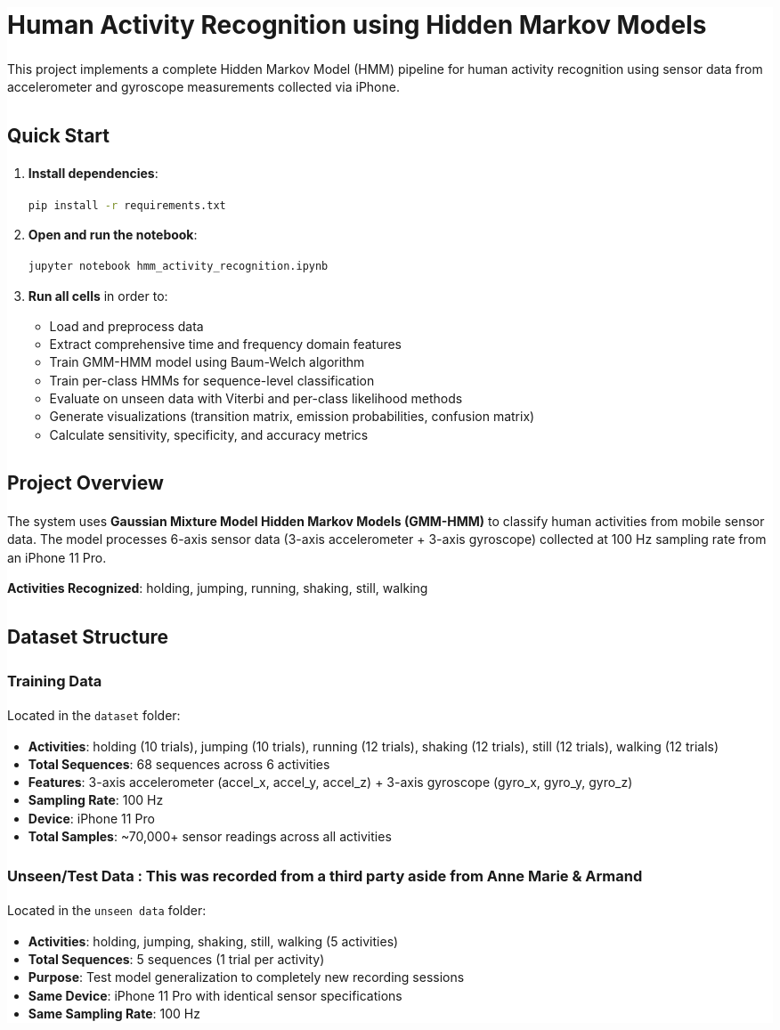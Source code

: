 # Human Activity Recognition using Hidden Markov Models

This project implements a complete Hidden Markov Model (HMM) pipeline for human activity recognition using sensor data from accelerometer and gyroscope measurements collected via iPhone.

## Quick Start

1. **Install dependencies**:
   ```bash
   pip install -r requirements.txt
   ```

2. **Open and run the notebook**:
   ```bash
   jupyter notebook hmm_activity_recognition.ipynb
   ```

3. **Run all cells** in order to:
   - Load and preprocess data
   - Extract comprehensive time and frequency domain features
   - Train GMM-HMM model using Baum-Welch algorithm
   - Train per-class HMMs for sequence-level classification
   - Evaluate on unseen data with Viterbi and per-class likelihood methods
   - Generate visualizations (transition matrix, emission probabilities, confusion matrix)
   - Calculate sensitivity, specificity, and accuracy metrics

## Project Overview

The system uses **Gaussian Mixture Model Hidden Markov Models (GMM-HMM)** to classify human activities from mobile sensor data. The model processes 6-axis sensor data (3-axis accelerometer + 3-axis gyroscope) collected at 100 Hz sampling rate from an iPhone 11 Pro.

**Activities Recognized**: holding, jumping, running, shaking, still, walking

## Dataset Structure

### Training Data
Located in the `dataset` folder:
- **Activities**: holding (10 trials), jumping (10 trials), running (12 trials), shaking (12 trials), still (12 trials), walking (12 trials)
- **Total Sequences**: 68 sequences across 6 activities
- **Features**: 3-axis accelerometer (accel_x, accel_y, accel_z) + 3-axis gyroscope (gyro_x, gyro_y, gyro_z)
- **Sampling Rate**: 100 Hz
- **Device**: iPhone 11 Pro
- **Total Samples**: ~70,000+ sensor readings across all activities

### Unseen/Test Data : This was recorded from a third party aside from Anne Marie & Armand
Located in the `unseen data` folder:
- **Activities**: holding, jumping, shaking, still, walking (5 activities)
- **Total Sequences**: 5 sequences (1 trial per activity)
- **Purpose**: Test model generalization to completely new recording sessions
- **Same Device**: iPhone 11 Pro with identical sensor specifications
- **Same Sampling Rate**: 100 Hz
